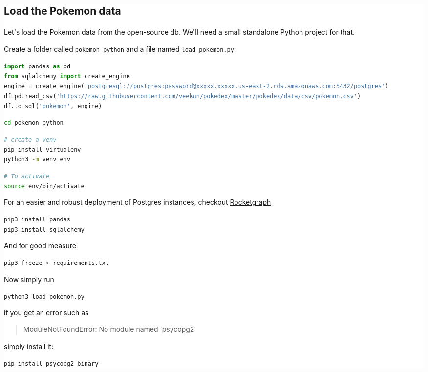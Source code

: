 ## Load the Pokemon data

Let's load the Pokemon data from the open-source db. We'll need a small standalone Python project for that.

Create a folder called `pokemon-python` and a file named `load_pokemon.py`:

```py
import pandas as pd
from sqlalchemy import create_engine
engine = create_engine('postgresql://postgres:password@xxxxx.xxxxx.us-east-2.rds.amazonaws.com:5432/postgres')
df=pd.read_csv('https://raw.githubusercontent.com/veekun/pokedex/master/pokedex/data/csv/pokemon.csv')
df.to_sql('pokemon', engine)
```

```bash
cd pokemon-python
```

```bash
# create a venv
pip install virtualenv
python3 -m venv env
```

```bash
# To activate
source env/bin/activate
```

For an easier and robust deployment of Postgres instances, checkout [Rocketgraph](https://rocketgraph.io/)

```bash
pip3 install pandas
pip3 install sqlalchemy
```

And for good measure

```bash
pip3 freeze > requirements.txt
```

Now simply run

```bash
python3 load_pokemon.py
```

if you get an error such as

> ModuleNotFoundError: No module named 'psycopg2'

simply install it:

```
pip install psycopg2-binary
```
